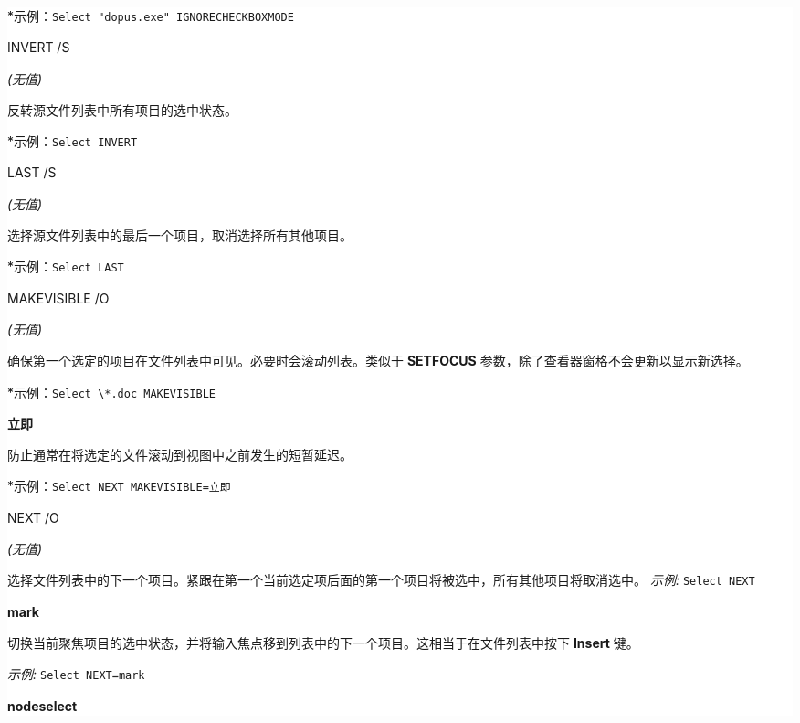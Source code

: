 *示例：`Select "dopus.exe" IGNORECHECKBOXMODE`
</td></tr><tr><td>
INVERT</td><td>
/S</td><td>

*(无值)*</td><td>

反转源文件列表中所有项目的选中状态。

*示例：`Select INVERT`
</td></tr><tr><td>
LAST</td><td>
/S</td><td>

*(无值)*</td><td>

选择源文件列表中的最后一个项目，取消选择所有其他项目。

*示例：`Select LAST`
</td></tr><tr><td>
MAKEVISIBLE</td><td>
/O</td><td>

*(无值)*</td><td>

确保第一个选定的项目在文件列表中可见。必要时会滚动列表。类似于 **SETFOCUS** 参数，除了查看器窗格不会更新以显示新选择。

*示例：`Select \*.doc MAKEVISIBLE`
</td></tr><tr><td>
</td><td>
</td><td>

**立即**</td><td>

防止通常在将选定的文件滚动到视图中之前发生的短暂延迟。

*示例：`Select NEXT MAKEVISIBLE=立即`
</td></tr><tr><td>
NEXT</td><td>
/O</td><td>

*(无值)*</td><td>

选择文件列表中的下一个项目。紧跟在第一个当前选定项后面的第一个项目将被选中，所有其他项目将取消选中。
*示例:* `Select NEXT`
</td></tr><tr><td>
</td><td>
</td><td>

**mark**</td><td>

切换当前聚焦项目的选中状态，并将输入焦点移到列表中的下一个项目。这相当于在文件列表中按下 **Insert** 键。

*示例:* `Select NEXT=mark`
</td></tr><tr><td>
</td><td>
</td><td>

**nodeselect**</td><td>
